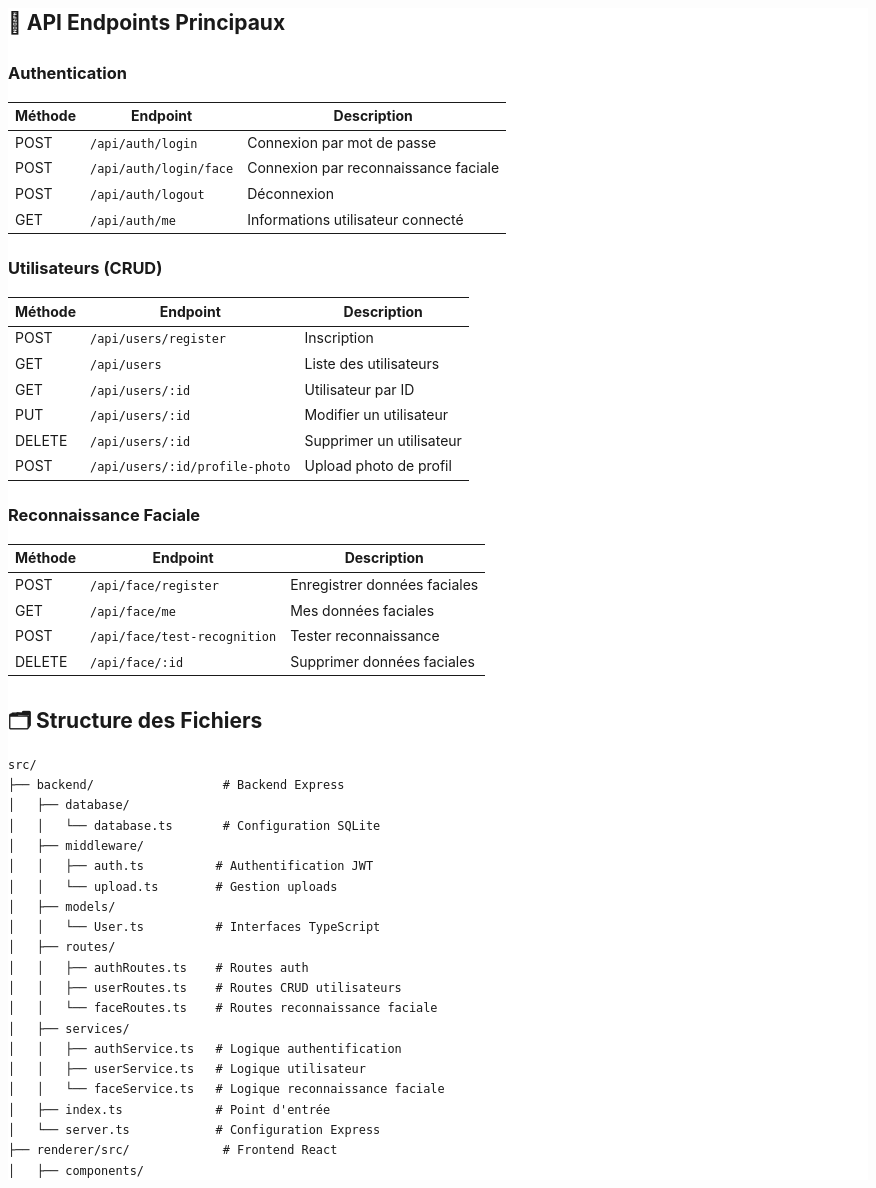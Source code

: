 ## 📡 API Endpoints Principaux

### Authentication
| Méthode | Endpoint | Description |
|---------|----------|-------------|
| POST | `/api/auth/login` | Connexion par mot de passe |
| POST | `/api/auth/login/face` | Connexion par reconnaissance faciale |
| POST | `/api/auth/logout` | Déconnexion |
| GET | `/api/auth/me` | Informations utilisateur connecté |

### Utilisateurs (CRUD)
| Méthode | Endpoint | Description |
|---------|----------|-------------|
| POST | `/api/users/register` | Inscription |
| GET | `/api/users` | Liste des utilisateurs |
| GET | `/api/users/:id` | Utilisateur par ID |
| PUT | `/api/users/:id` | Modifier un utilisateur |
| DELETE | `/api/users/:id` | Supprimer un utilisateur |
| POST | `/api/users/:id/profile-photo` | Upload photo de profil |

### Reconnaissance Faciale
| Méthode | Endpoint | Description |
|---------|----------|-------------|
| POST | `/api/face/register` | Enregistrer données faciales |
| GET | `/api/face/me` | Mes données faciales |
| POST | `/api/face/test-recognition` | Tester reconnaissance |
| DELETE | `/api/face/:id` | Supprimer données faciales |

## 🗂️ Structure des Fichiers

```
src/
├── backend/                  # Backend Express
│   ├── database/
│   │   └── database.ts       # Configuration SQLite
│   ├── middleware/
│   │   ├── auth.ts          # Authentification JWT
│   │   └── upload.ts        # Gestion uploads
│   ├── models/
│   │   └── User.ts          # Interfaces TypeScript
│   ├── routes/
│   │   ├── authRoutes.ts    # Routes auth
│   │   ├── userRoutes.ts    # Routes CRUD utilisateurs
│   │   └── faceRoutes.ts    # Routes reconnaissance faciale
│   ├── services/
│   │   ├── authService.ts   # Logique authentification
│   │   ├── userService.ts   # Logique utilisateur
│   │   └── faceService.ts   # Logique reconnaissance faciale
│   ├── index.ts             # Point d'entrée
│   └── server.ts            # Configuration Express
├── renderer/src/             # Frontend React
│   ├── components/
```